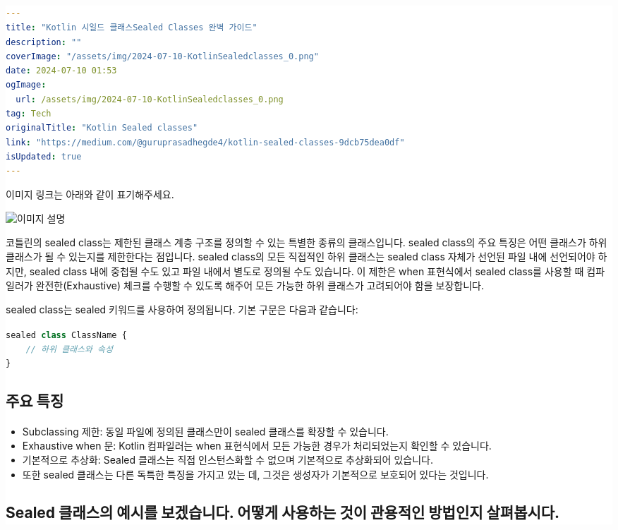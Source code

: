 ```yaml
---
title: "Kotlin 시일드 클래스Sealed Classes 완벽 가이드"
description: ""
coverImage: "/assets/img/2024-07-10-KotlinSealedclasses_0.png"
date: 2024-07-10 01:53
ogImage:
  url: /assets/img/2024-07-10-KotlinSealedclasses_0.png
tag: Tech
originalTitle: "Kotlin Sealed classes"
link: "https://medium.com/@guruprasadhegde4/kotlin-sealed-classes-9dcb75dea0df"
isUpdated: true
---
```


이미지 링크는 아래와 같이 표기해주세요.

![이미지 설명](/assets/img/2024-07-10-KotlinSealedclasses_0.png)

코틀린의 sealed class는 제한된 클래스 계층 구조를 정의할 수 있는 특별한 종류의 클래스입니다. sealed class의 주요 특징은 어떤 클래스가 하위 클래스가 될 수 있는지를 제한한다는 점입니다. sealed class의 모든 직접적인 하위 클래스는 sealed class 자체가 선언된 파일 내에 선언되어야 하지만, sealed class 내에 중첩될 수도 있고 파일 내에서 별도로 정의될 수도 있습니다. 이 제한은 when 표현식에서 sealed class를 사용할 때 컴파일러가 완전한(Exhaustive) 체크를 수행할 수 있도록 해주어 모든 가능한 하위 클래스가 고려되어야 함을 보장합니다.

sealed class는 sealed 키워드를 사용하여 정의됩니다. 기본 구문은 다음과 같습니다:

```js
sealed class ClassName {
    // 하위 클래스와 속성
}
```



<ins class="adsbygoogle"
     style="display:block"
     data-ad-client="ca-pub-4877378276818686"
     data-ad-slot="1107185301"
     data-ad-format="auto"
     data-full-width-responsive="true"></ins>

<script>
     (adsbygoogle = window.adsbygoogle || []).push({});
</script>

## 주요 특징

- Subclassing 제한: 동일 파일에 정의된 클래스만이 sealed 클래스를 확장할 수 있습니다.
- Exhaustive when 문: Kotlin 컴파일러는 when 표현식에서 모든 가능한 경우가 처리되었는지 확인할 수 있습니다.
- 기본적으로 추상화: Sealed 클래스는 직접 인스턴스화할 수 없으며 기본적으로 추상화되어 있습니다.
- 또한 sealed 클래스는 다른 독특한 특징을 가지고 있는 데, 그것은 생성자가 기본적으로 보호되어 있다는 것입니다.

## Sealed 클래스의 예시를 보겠습니다. 어떻게 사용하는 것이 관용적인 방법인지 살펴봅시다.
